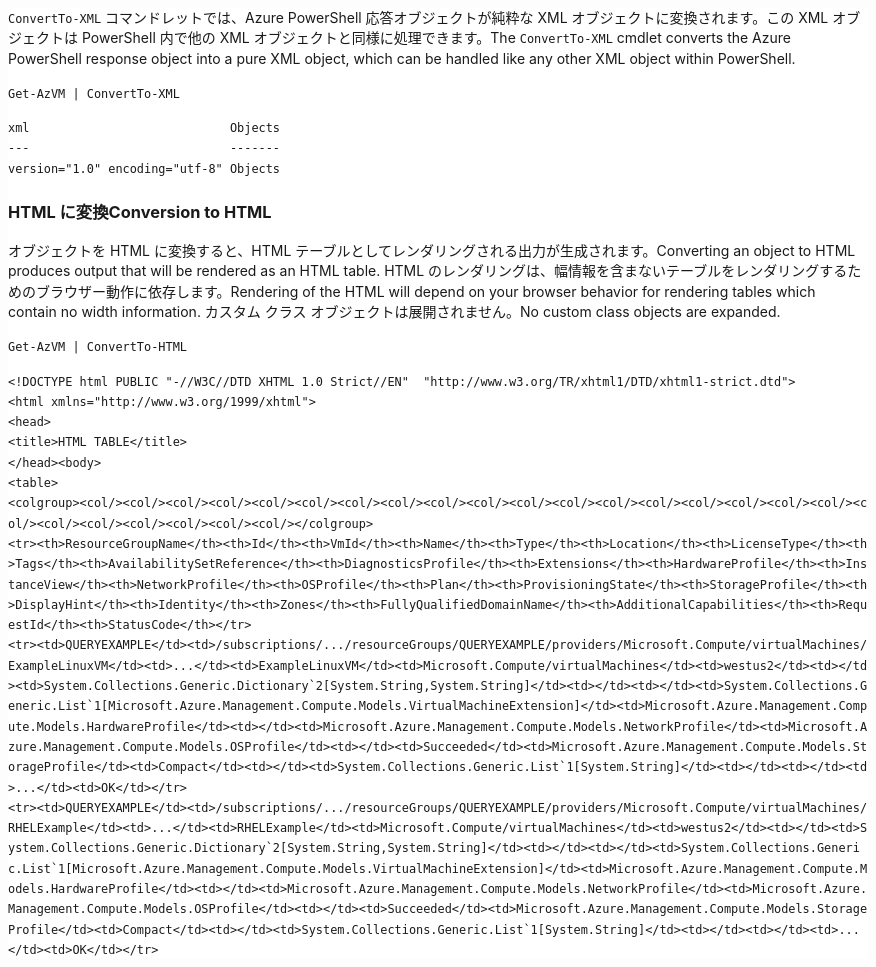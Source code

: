 <span data-ttu-id="eaac1-147">`ConvertTo-XML` コマンドレットでは、Azure PowerShell 応答オブジェクトが純粋な XML オブジェクトに変換されます。この XML オブジェクトは PowerShell 内で他の XML オブジェクトと同様に処理できます。</span><span class="sxs-lookup"><span data-stu-id="eaac1-147">The `ConvertTo-XML` cmdlet converts the Azure PowerShell response object into a pure XML object, which can be handled like any other XML object within PowerShell.</span></span> 

```azurepowershell-interactive
Get-AzVM | ConvertTo-XML
```

```output
xml                            Objects
---                            -------
version="1.0" encoding="utf-8" Objects
```

### <a name="conversion-to-html"></a><span data-ttu-id="eaac1-148">HTML に変換</span><span class="sxs-lookup"><span data-stu-id="eaac1-148">Conversion to HTML</span></span>

<span data-ttu-id="eaac1-149">オブジェクトを HTML に変換すると、HTML テーブルとしてレンダリングされる出力が生成されます。</span><span class="sxs-lookup"><span data-stu-id="eaac1-149">Converting an object to HTML produces output that will be rendered as an HTML table.</span></span> <span data-ttu-id="eaac1-150">HTML のレンダリングは、幅情報を含まないテーブルをレンダリングするためのブラウザー動作に依存します。</span><span class="sxs-lookup"><span data-stu-id="eaac1-150">Rendering of the HTML will depend on your browser behavior for rendering tables which contain no width information.</span></span>
<span data-ttu-id="eaac1-151">カスタム クラス オブジェクトは展開されません。</span><span class="sxs-lookup"><span data-stu-id="eaac1-151">No custom class objects are expanded.</span></span>

```azurepowershell-interactive
Get-AzVM | ConvertTo-HTML
```

```output
<!DOCTYPE html PUBLIC "-//W3C//DTD XHTML 1.0 Strict//EN"  "http://www.w3.org/TR/xhtml1/DTD/xhtml1-strict.dtd">
<html xmlns="http://www.w3.org/1999/xhtml">
<head>
<title>HTML TABLE</title>
</head><body>
<table>
<colgroup><col/><col/><col/><col/><col/><col/><col/><col/><col/><col/><col/><col/><col/><col/><col/><col/><col/><col/><col/><col/><col/><col/><col/><col/><col/></colgroup>
<tr><th>ResourceGroupName</th><th>Id</th><th>VmId</th><th>Name</th><th>Type</th><th>Location</th><th>LicenseType</th><th>Tags</th><th>AvailabilitySetReference</th><th>DiagnosticsProfile</th><th>Extensions</th><th>HardwareProfile</th><th>InstanceView</th><th>NetworkProfile</th><th>OSProfile</th><th>Plan</th><th>ProvisioningState</th><th>StorageProfile</th><th>DisplayHint</th><th>Identity</th><th>Zones</th><th>FullyQualifiedDomainName</th><th>AdditionalCapabilities</th><th>RequestId</th><th>StatusCode</th></tr>
<tr><td>QUERYEXAMPLE</td><td>/subscriptions/.../resourceGroups/QUERYEXAMPLE/providers/Microsoft.Compute/virtualMachines/ExampleLinuxVM</td><td>...</td><td>ExampleLinuxVM</td><td>Microsoft.Compute/virtualMachines</td><td>westus2</td><td></td><td>System.Collections.Generic.Dictionary`2[System.String,System.String]</td><td></td><td></td><td>System.Collections.Generic.List`1[Microsoft.Azure.Management.Compute.Models.VirtualMachineExtension]</td><td>Microsoft.Azure.Management.Compute.Models.HardwareProfile</td><td></td><td>Microsoft.Azure.Management.Compute.Models.NetworkProfile</td><td>Microsoft.Azure.Management.Compute.Models.OSProfile</td><td></td><td>Succeeded</td><td>Microsoft.Azure.Management.Compute.Models.StorageProfile</td><td>Compact</td><td></td><td>System.Collections.Generic.List`1[System.String]</td><td></td><td></td><td>...</td><td>OK</td></tr>
<tr><td>QUERYEXAMPLE</td><td>/subscriptions/.../resourceGroups/QUERYEXAMPLE/providers/Microsoft.Compute/virtualMachines/RHELExample</td><td>...</td><td>RHELExample</td><td>Microsoft.Compute/virtualMachines</td><td>westus2</td><td></td><td>System.Collections.Generic.Dictionary`2[System.String,System.String]</td><td></td><td></td><td>System.Collections.Generic.List`1[Microsoft.Azure.Management.Compute.Models.VirtualMachineExtension]</td><td>Microsoft.Azure.Management.Compute.Models.HardwareProfile</td><td></td><td>Microsoft.Azure.Management.Compute.Models.NetworkProfile</td><td>Microsoft.Azure.Management.Compute.Models.OSProfile</td><td></td><td>Succeeded</td><td>Microsoft.Azure.Management.Compute.Models.StorageProfile</td><td>Compact</td><td></td><td>System.Collections.Generic.List`1[System.String]</td><td></td><td></td><td>...</td><td>OK</td></tr>
```